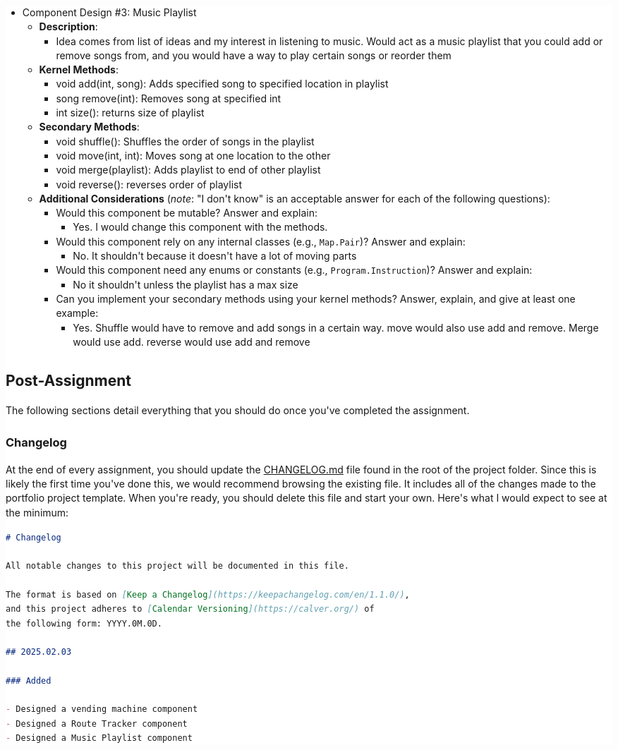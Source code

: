 - Component Design #3: Music Playlist
  - **Description**:
    - Idea comes from list of ideas and my interest in listening to music. Would
    act as a music playlist that you could add or remove songs from, and you would
    have a way to play certain songs or reorder them
  - **Kernel Methods**:
    - void add(int, song): Adds specified song to specified location in playlist
    - song remove(int): Removes song at specified int
    - int size(): returns size of playlist
  - **Secondary Methods**:
    - void shuffle(): Shuffles the order of songs in the playlist
    - void move(int, int): Moves song at one location to the other
    - void merge(playlist): Adds playlist to end of other playlist
    - void reverse(): reverses order of playlist
  - **Additional Considerations** (*note*: "I don't know" is an acceptable
    answer for each of the following questions):
    - Would this component be mutable? Answer and explain:
      - Yes. I would change this component with the methods.
    - Would this component rely on any internal classes (e.g., `Map.Pair`)?
      Answer and explain:
      - No. It shouldn't because it doesn't have a lot of moving parts
    - Would this component need any enums or constants (e.g.,
      `Program.Instruction`)? Answer and explain:
      - No it shouldn't unless the playlist has a max size
    - Can you implement your secondary methods using your kernel methods?
      Answer, explain, and give at least one example:
      - Yes. Shuffle would have to remove and add songs in a certain way. move would
      also use add and remove. Merge would use add. reverse would use add and remove

## Post-Assignment

The following sections detail everything that you should do once you've
completed the assignment.

### Changelog

At the end of every assignment, you should update the
[CHANGELOG.md](../../CHANGELOG.md) file found in the root of the project folder.
Since this is likely the first time you've done this, we would recommend
browsing the existing file. It includes all of the changes made to the portfolio
project template. When you're ready, you should delete this file and start your
own. Here's what I would expect to see at the minimum:

```markdown
# Changelog

All notable changes to this project will be documented in this file.

The format is based on [Keep a Changelog](https://keepachangelog.com/en/1.1.0/),
and this project adheres to [Calendar Versioning](https://calver.org/) of
the following form: YYYY.0M.0D.

## 2025.02.03

### Added

- Designed a vending machine component
- Designed a Route Tracker component
- Designed a Music Playlist component
```
